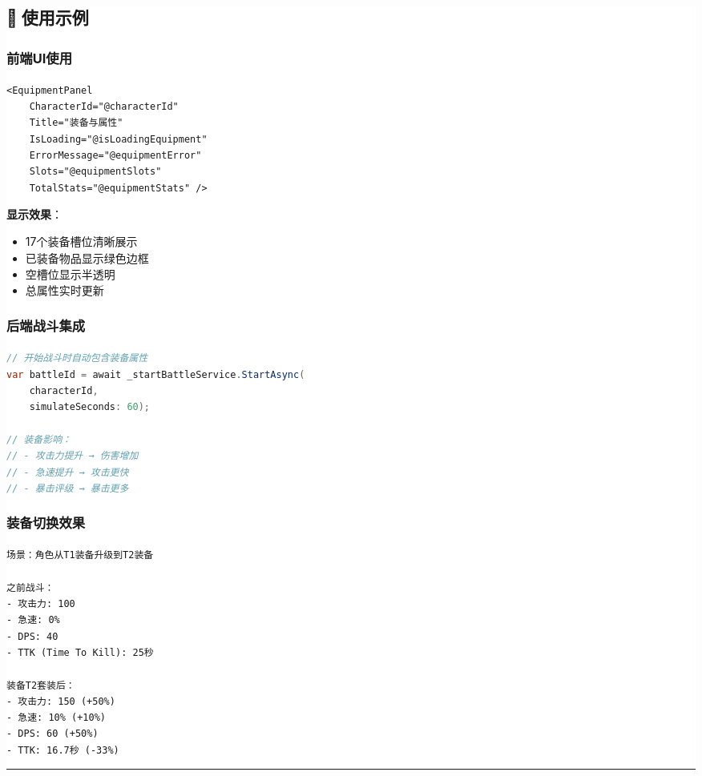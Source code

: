 
## 📝 使用示例

### 前端UI使用

```razor
<EquipmentPanel 
    CharacterId="@characterId"
    Title="装备与属性"
    IsLoading="@isLoadingEquipment"
    ErrorMessage="@equipmentError"
    Slots="@equipmentSlots"
    TotalStats="@equipmentStats" />
```

**显示效果**：
- 17个装备槽位清晰展示
- 已装备物品显示绿色边框
- 空槽位显示半透明
- 总属性实时更新

### 后端战斗集成

```csharp
// 开始战斗时自动包含装备属性
var battleId = await _startBattleService.StartAsync(
    characterId, 
    simulateSeconds: 60);

// 装备影响：
// - 攻击力提升 → 伤害增加
// - 急速提升 → 攻击更快
// - 暴击评级 → 暴击更多
```

### 装备切换效果

```
场景：角色从T1装备升级到T2装备

之前战斗：
- 攻击力: 100
- 急速: 0%
- DPS: 40
- TTK (Time To Kill): 25秒

装备T2套装后：
- 攻击力: 150 (+50%)
- 急速: 10% (+10%)
- DPS: 60 (+50%)
- TTK: 16.7秒 (-33%)
```

---